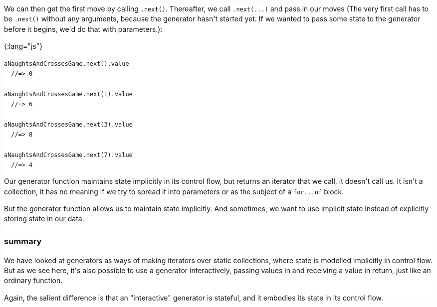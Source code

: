 We can then get the first move by calling `.next()`. Thereafter, we call `.next(...)` and pass in our moves (The very first call has to be `.next()` without any arguments, because the generator hasn't started yet. If we wanted to pass some state to the generator before it begins, we'd do that with parameters.):

{:lang="js"}
~~~~~~~~
aNaughtsAndCrossesGame.next().value
  //=> 0
  
aNaughtsAndCrossesGame.next(1).value
  //=> 6
  
aNaughtsAndCrossesGame.next(3).value
  //=> 8
  
aNaughtsAndCrossesGame.next(7).value
  //=> 4  
~~~~~~~~

Our generator function maintains state implicitly in its control flow, but returns an iterator that we call, it doesn't call us. It isn't a collection, it has no meaning if we try to spread it into parameters or as the subject of a `for...of` block.

But the generator function allows us to maintain state implicitly. And sometimes, we want to use implicit state instead of explicitly storing state in our data.

### summary

We have looked at generators as ways of making iterators over static collections, where state is modelled implicitly in control flow. But as we see here, it's also possible to use a generator interactively, passing values in and receiving a value in return, just like an ordinary function.

Again, the salient difference is that an "interactive" generator is stateful, and it embodies its state in its control flow.